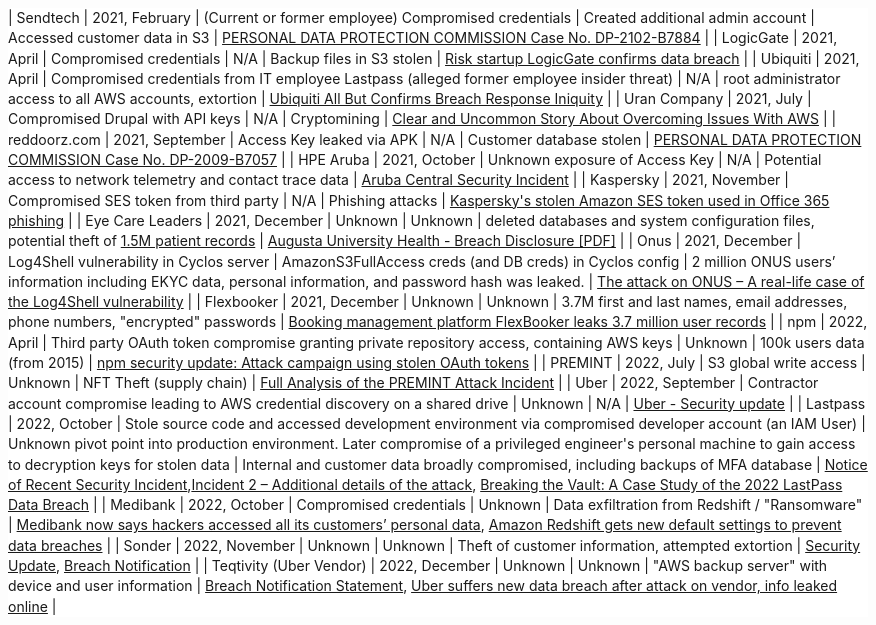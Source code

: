 | Sendtech | 2021, February | (Current or former employee) Compromised credentials | Created additional admin account | Accessed customer data in S3 | [PERSONAL DATA PROTECTION COMMISSION Case No. DP-2102-B7884](https://web.archive.org/web/20220923025502/https://www.pdpc.gov.sg/-/media/Files/PDPC/PDF-Files/Commissions-Decisions/Decision---Sendtech-Pte-Ltd---220721.ashx?la=en) |
| LogicGate | 2021, April | Compromised credentials | N/A | Backup files in S3 stolen | [Risk startup LogicGate confirms data breach](https://web.archive.org/web/20210519233848/https://techcrunch.com/2021/04/13/logicgate-risk-cloud-data-breach/) |
| Ubiquiti | 2021, April | Compromised credentials from IT employee Lastpass (alleged former employee insider threat) | N/A | root administrator access to all AWS accounts, extortion | [Ubiquiti All But Confirms Breach Response Iniquity](https://web.archive.org/web/20210731152054/https://krebsonsecurity.com/2021/04/ubiquiti-all-but-confirms-breach-response-iniquity/) |
| Uran Company | 2021, July | Compromised Drupal with API keys | N/A | Cryptomining | [Clear and Uncommon Story About Overcoming Issues With AWS](https://web.archive.org/web/20221205145546/https://topdigital.agency/clear-and-uncommon-story-about-overcoming-issues-with-aws/) |
| reddoorz.com | 2021, September | Access Key leaked via APK | N/A | Customer database stolen | [PERSONAL DATA PROTECTION COMMISSION Case No. DP-2009-B7057](https://web.archive.org/web/20211130202805/https://www.pdpc.gov.sg/-/media/Files/PDPC/PDF-Files/Commissions-Decisions/Decision---Commeasure-Pte-Ltd---15092021.pdf?la=en) |
| HPE Aruba | 2021, October | Unknown exposure of Access Key | N/A | Potential access to network telemetry and contact trace data | [Aruba Central Security Incident](https://www.arubanetworks.com/support-services/security-bulletins/central-incident-faq/) |
| Kaspersky | 2021, November | Compromised SES token from third party | N/A | Phishing attacks | [Kaspersky's stolen Amazon SES token used in Office 365 phishing](https://www.bleepingcomputer.com/news/security/kasperskys-stolen-amazon-ses-token-used-in-office-365-phishing/) |
| Eye Care Leaders | 2021, December | Unknown | Unknown | deleted databases and system configuration files, potential theft of [1.5M patient records](https://healthitsecurity.com/news/eye-care-leaders-emr-breach-impacts-at-least-342k-individuals)  | [Augusta University Health - Breach Disclosure [PDF]](https://dojmt.gov/wp-content/uploads/Augusta-University-Medical-Center-Consumer-Notification-Letter.pdf) |
| Onus | 2021, December | Log4Shell vulnerability in Cyclos server | AmazonS3FullAccess creds (and DB creds) in Cyclos config | 2 million ONUS users’ information including EKYC data, personal information, and password hash was leaked.  | [The attack on ONUS – A real-life case of the Log4Shell vulnerability](https://cystack.net/research/the-attack-on-onus-a-real-life-case-of-the-log4shell-vulnerability) |
| Flexbooker | 2021, December | Unknown | Unknown | 3.7M first and last names, email addresses, phone numbers, "encrypted" passwords | [Booking management platform FlexBooker leaks 3.7 million user records](https://therecord.media/booking-management-platform-flexbooker-leaks-3-7-million-user-records/) |
| npm | 2022, April | Third party OAuth token compromise granting private repository access, containing AWS keys | Unknown | 100k users data (from 2015) | [npm security update: Attack campaign using stolen OAuth tokens](https://github.blog/2022-05-26-npm-security-update-oauth-tokens/) |
| PREMINT | 2022, July | S3 global write access | Unknown | NFT Theft (supply chain) | [Full Analysis of the PREMINT Attack Incident](https://www.chaincatcher.com/en/article/2076680) |
| Uber | 2022, September | Contractor account compromise leading to AWS credential discovery on a shared drive | Unknown | N/A | [Uber - Security update](https://www.uber.com/newsroom/security-update/) |
| Lastpass | 2022, October | Stole source code and accessed development environment via compromised developer account (an IAM User) | Unknown pivot point into production environment. Later compromise of a privileged engineer's personal machine to gain access to decryption keys for stolen data | Internal and customer data broadly compromised, including backups of MFA database | [Notice of Recent Security Incident](https://support.lastpass.com/help/incident-2-additional-details-of-the-attack),[Incident 2 – Additional details of the attack](https://support.lastpass.com/help/incident-2-additional-details-of-the-attack), [Breaking the Vault: A Case Study of the 2022 LastPass Data Breach](https://arxiv.org/pdf/2502.04287) |
| Medibank | 2022, October | Compromised credentials | Unknown | Data exfiltration from Redshift / "Ransomware" | [Medibank now says hackers accessed all its customers’ personal data](https://www.bleepingcomputer.com/news/security/medibank-now-says-hackers-accessed-all-its-customers-personal-data/), [Amazon Redshift gets new default settings to prevent data breaches](https://www.bleepingcomputer.com/news/security/amazon-redshift-gets-new-default-settings-to-prevent-data-breaches/) |
| Sonder | 2022, November | Unknown | Unknown | Theft of customer information, attempted extortion | [Security Update](https://blog.sonder.com/news/security-update/), [Breach Notification](https://dojmt.gov/wp-content/uploads/Consumer-Notification-Letter-816.pdf) |
| Teqtivity (Uber Vendor) | 2022, December | Unknown | Unknown | "AWS backup server" with device and user information  | [Breach Notification Statement](https://www.teqtivity.com/breach-notification-statement), [Uber suffers new data breach after attack on vendor, info leaked online](https://www.bleepingcomputer.com/news/security/uber-suffers-new-data-breach-after-attack-on-vendor-info-leaked-online/) |